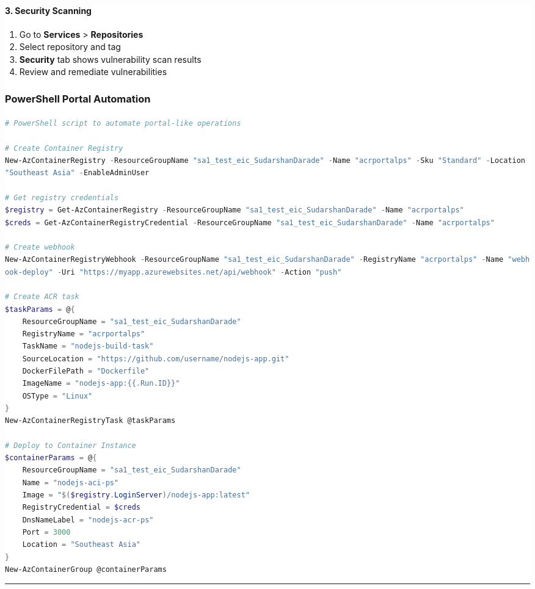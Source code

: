 #### 3. Security Scanning
1. Go to **Services** > **Repositories**
2. Select repository and tag
3. **Security** tab shows vulnerability scan results
4. Review and remediate vulnerabilities

### PowerShell Portal Automation

```powershell
# PowerShell script to automate portal-like operations

# Create Container Registry
New-AzContainerRegistry -ResourceGroupName "sa1_test_eic_SudarshanDarade" -Name "acrportalps" -Sku "Standard" -Location "Southeast Asia" -EnableAdminUser

# Get registry credentials
$registry = Get-AzContainerRegistry -ResourceGroupName "sa1_test_eic_SudarshanDarade" -Name "acrportalps"
$creds = Get-AzContainerRegistryCredential -ResourceGroupName "sa1_test_eic_SudarshanDarade" -Name "acrportalps"

# Create webhook
New-AzContainerRegistryWebhook -ResourceGroupName "sa1_test_eic_SudarshanDarade" -RegistryName "acrportalps" -Name "webhook-deploy" -Uri "https://myapp.azurewebsites.net/api/webhook" -Action "push"

# Create ACR task
$taskParams = @{
    ResourceGroupName = "sa1_test_eic_SudarshanDarade"
    RegistryName = "acrportalps"
    TaskName = "nodejs-build-task"
    SourceLocation = "https://github.com/username/nodejs-app.git"
    DockerFilePath = "Dockerfile"
    ImageName = "nodejs-app:{{.Run.ID}}"
    OSType = "Linux"
}
New-AzContainerRegistryTask @taskParams

# Deploy to Container Instance
$containerParams = @{
    ResourceGroupName = "sa1_test_eic_SudarshanDarade"
    Name = "nodejs-aci-ps"
    Image = "$($registry.LoginServer)/nodejs-app:latest"
    RegistryCredential = $creds
    DnsNameLabel = "nodejs-acr-ps"
    Port = 3000
    Location = "Southeast Asia"
}
New-AzContainerGroup @containerParams
```

---
